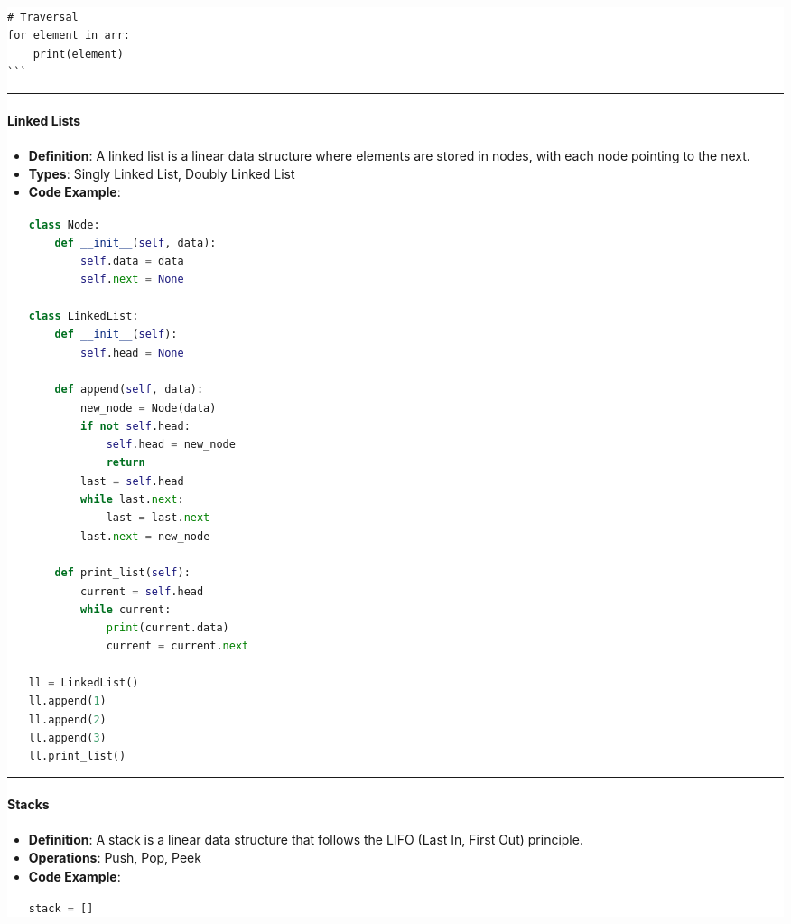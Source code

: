     # Traversal
    for element in arr:
        print(element)
    ```

---

#### Linked Lists
- **Definition**: A linked list is a linear data structure where elements are stored in nodes, with each node pointing to the next.
- **Types**: Singly Linked List, Doubly Linked List
- **Code Example**:
    ```python
    class Node:
        def __init__(self, data):
            self.data = data
            self.next = None

    class LinkedList:
        def __init__(self):
            self.head = None

        def append(self, data):
            new_node = Node(data)
            if not self.head:
                self.head = new_node
                return
            last = self.head
            while last.next:
                last = last.next
            last.next = new_node

        def print_list(self):
            current = self.head
            while current:
                print(current.data)
                current = current.next

    ll = LinkedList()
    ll.append(1)
    ll.append(2)
    ll.append(3)
    ll.print_list()
    ```
---

#### Stacks
- **Definition**: A stack is a linear data structure that follows the LIFO (Last In, First Out) principle.
- **Operations**: Push, Pop, Peek
- **Code Example**:
    ```python
    stack = []
